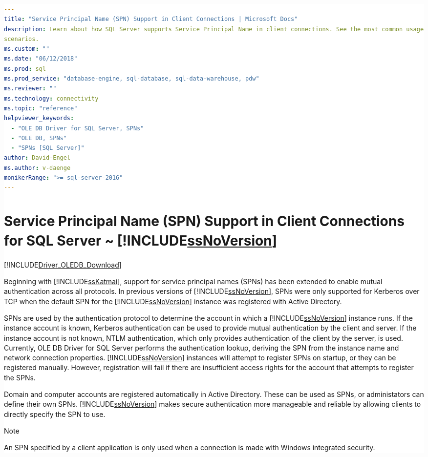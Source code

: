 ```yaml
---
title: "Service Principal Name (SPN) Support in Client Connections | Microsoft Docs"
description: Learn about how SQL Server supports Service Principal Name in client connections. See the most common usage scenarios.
ms.custom: ""
ms.date: "06/12/2018"
ms.prod: sql
ms.prod_service: "database-engine, sql-database, sql-data-warehouse, pdw"
ms.reviewer: ""
ms.technology: connectivity
ms.topic: "reference"
helpviewer_keywords: 
  - "OLE DB Driver for SQL Server, SPNs"
  - "OLE DB, SPNs"
  - "SPNs [SQL Server]"
author: David-Engel
ms.author: v-daenge
monikerRange: ">= sql-server-2016"
---
```

# Service Principal Name (SPN) Support in Client Connections for SQL Server ~ [!INCLUDE[ssNoVersion](../../../includes/ssnoversion-md.md)]

[!INCLUDE[Driver_OLEDB_Download](../../../includes/driver_oledb_download.md)]

  Beginning with [!INCLUDE[ssKatmai](../../../includes/sskatmai-md.md)], support for service principal names (SPNs) has been extended to enable mutual authentication across all protocols. In previous versions of [!INCLUDE[ssNoVersion](../../../includes/ssnoversion-md.md)], SPNs were only supported for Kerberos over TCP when the default SPN for the [!INCLUDE[ssNoVersion](../../../includes/ssnoversion-md.md)] instance was registered with Active Directory.  
  
 SPNs are used by the authentication protocol to determine the account in which a [!INCLUDE[ssNoVersion](../../../includes/ssnoversion-md.md)] instance runs. If the instance account is known, Kerberos authentication can be used to provide mutual authentication by the client and server. If the instance account is not known, NTLM authentication, which only provides authentication of the client by the server, is used. Currently, OLE DB Driver for SQL Server performs the authentication lookup, deriving the SPN from the instance name and network connection properties. [!INCLUDE[ssNoVersion](../../../includes/ssnoversion-md.md)] instances will attempt to register SPNs on startup, or they can be registered manually. However, registration will fail if there are insufficient access rights for the account that attempts to register the SPNs.  
  
 Domain and computer accounts are registered automatically in Active Directory. These can be used as SPNs, or administators can define their own SPNs. [!INCLUDE[ssNoVersion](../../../includes/ssnoversion-md.md)] makes secure authentication more manageable and reliable by allowing clients to directly specify the SPN to use.  
  
> [!NOTE]  
>  An SPN specified by a client application is only used when a connection is made with Windows integrated security.  
  